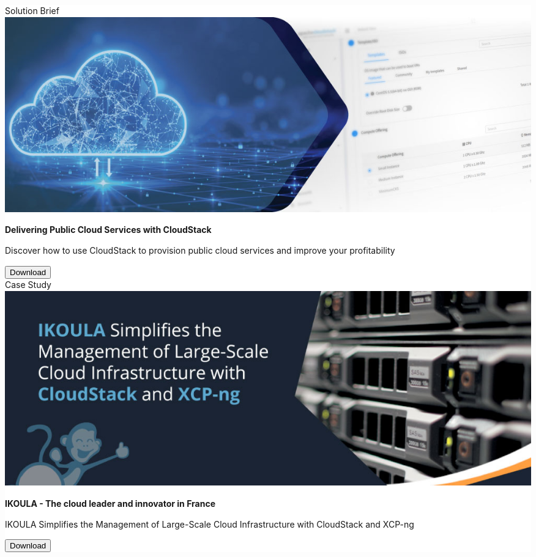 <div class="row">
  <div class="col-lg-4">
    <div class="img-holder-three">
      <div class="title">Solution Brief</div>
      <img src="images/ACS-solution-brief.jpg" width="100%" alt="">
      <div class="text-10">
        <p><b>Delivering Public Cloud Services with CloudStack</b></p>
        <p>Discover how to use CloudStack to provision public cloud services and improve your profitability</p>
        <a href="https://blogs.apache.org/cloudstack/mediaresource/9aa03eed-1a2c-4b40-a434-23a2b266b194"><button type="button" class="btn btn-sm btn-success">Download</button></a>
      </div>
    </div>
  </div>
  <div class="col-lg-4">
    <div class="img-holder-three">
      <div class="title">Case Study</div>
      <img src="images/Ikoula-case-study.jpg" width="100%" alt="">
      <div class="text-10">
        <p><b>IKOULA - The cloud leader and innovator in France</b></p>
        <p>IKOULA Simplifies the Management of Large-Scale Cloud Infrastructure with CloudStack and XCP-ng</p>
        <a href="https://cwiki.apache.org/confluence/download/attachments/30757703/CloudStack_Case-Study_IKOULA_2021-11_EN.pdf?version=1&modificationDate=1638874264049&api=v2"><button type="button" class="btn btn-sm btn-success">Download</button></a>
      </div>
    </div>
  </div>
  <div class="col-lg-4">
    <div class="img-holder-three">